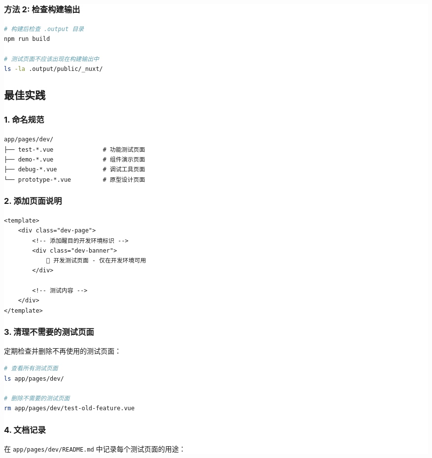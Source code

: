 ### 方法 2: 检查构建输出

```bash
# 构建后检查 .output 目录
npm run build

# 测试页面不应该出现在构建输出中
ls -la .output/public/_nuxt/
```

## 最佳实践

### 1. 命名规范

```
app/pages/dev/
├── test-*.vue              # 功能测试页面
├── demo-*.vue              # 组件演示页面
├── debug-*.vue             # 调试工具页面
└── prototype-*.vue         # 原型设计页面
```

### 2. 添加页面说明

```vue
<template>
    <div class="dev-page">
        <!-- 添加醒目的开发环境标识 -->
        <div class="dev-banner">
            🚧 开发测试页面 - 仅在开发环境可用
        </div>
        
        <!-- 测试内容 -->
    </div>
</template>
```

### 3. 清理不需要的测试页面

定期检查并删除不再使用的测试页面：

```bash
# 查看所有测试页面
ls app/pages/dev/

# 删除不需要的测试页面
rm app/pages/dev/test-old-feature.vue
```

### 4. 文档记录

在 `app/pages/dev/README.md` 中记录每个测试页面的用途：
